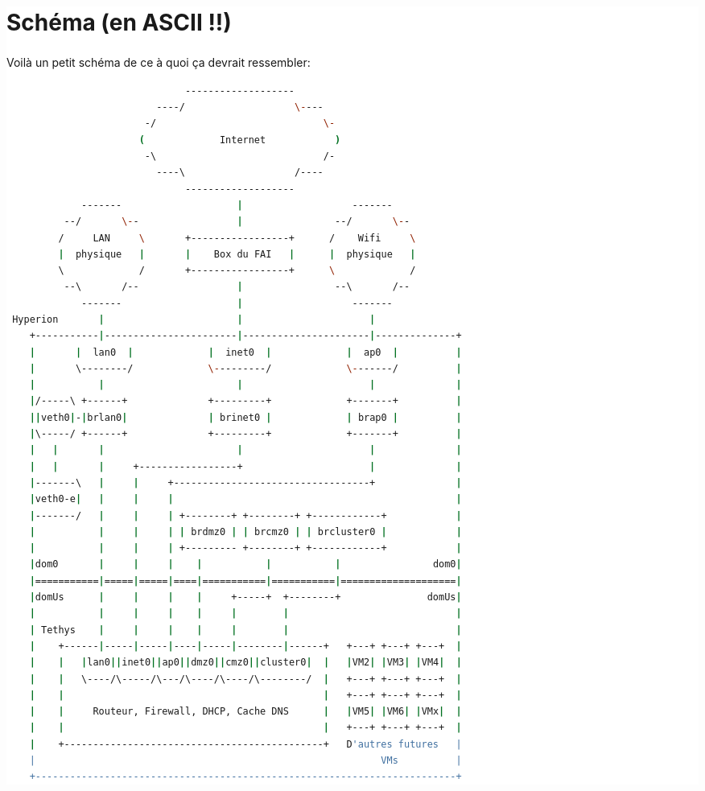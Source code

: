 [nat]: https://en.wikipedia.org/wiki/Network_address_translation
[switch]: https://en.wikipedia.org/wiki/Network_switch
[ovs]: https://en.wikipedia.org/wiki/Open_vSwitch

# Schéma (en ASCII !!)

Voilà un petit schéma de ce à quoi ça devrait ressembler:


```sh
                               -------------------
                          ----/                   \----
                        -/                             \-
                       (             Internet            )
                        -\                             /-
                          ----\                   /----
                               -------------------
             -------                    |                   -------            
          --/       \--                 |                --/       \--         
         /     LAN     \       +-----------------+      /    Wifi     \        
         |  physique   |       |    Box du FAI   |      |  physique   |        
         \             /       +-----------------+      \             /        
          --\       /--                 |                --\       /--         
             -------                    |                   -------            
 Hyperion       |                       |                      |        
    +-----------|-----------------------|----------------------|--------------+
    |       |  lan0  |             |  inet0  |             |  ap0  |          |
    |       \--------/             \---------/             \-------/          |
    |           |                       |                      |              |
    |/-----\ +------+              +---------+             +-------+          |
    ||veth0|-|brlan0|              | brinet0 |             | brap0 |          |
    |\-----/ +------+              +---------+             +-------+          |
    |   |       |                       |                      |              |
    |   |       |     +-----------------+                      |              |
    |-------\   |     |     +----------------------------------+              |
    |veth0-e|   |     |     |                                                 |
    |-------/   |     |     | +--------+ +--------+ +------------+            |
    |           |     |     | | brdmz0 | | brcmz0 | | brcluster0 |            |
    |           |     |     | +--------- +--------+ +------------+            |
    |dom0       |     |     |    |           |           |                dom0|
    |===========|=====|=====|====|===========|===========|====================|
    |domUs      |     |     |    |     +-----+  +--------+               domUs|
    |           |     |     |    |     |        |                             |
    | Tethys    |     |     |    |     |        |                             |
    |    +------|-----|-----|----|-----|--------|------+   +---+ +---+ +---+  |
    |    |   |lan0||inet0||ap0||dmz0||cmz0||cluster0|  |   |VM2| |VM3| |VM4|  |
    |    |   \----/\-----/\---/\----/\----/\--------/  |   +---+ +---+ +---+  |
    |    |                                             |   +---+ +---+ +---+  |
    |    |     Routeur, Firewall, DHCP, Cache DNS      |   |VM5| |VM6| |VMx|  |
    |    |                                             |   +---+ +---+ +---+  |
    |    +---------------------------------------------+   D'autres futures   |
    |                                                            VMs          |
    +-------------------------------------------------------------------------+
```


[prev]: /post/hyperion-part-2/
[bridge]: https://en.wikipedia.org/wiki/Bridging_(networking)
[fosdem]: https://fr.wikipedia.org/wiki/Free_and_open_source_software_developers%27_European_meeting
[hadoop]: https://en.wikipedia.org/wiki/Apache_Hadoop
[dmz]: https://en.wikipedia.org/wiki/DMZ_(computing)
[next]: /post/hyperion-part-4/